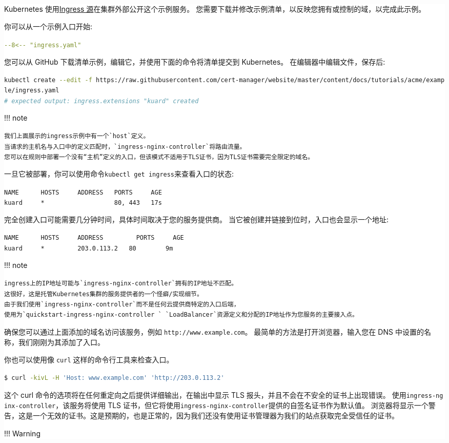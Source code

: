 Kubernetes 使用[Ingress 源](https://kubernetes.io/docs/concepts/services-networking/ingress/)在集群外部公开这个示例服务。
您需要下载并修改示例清单，以反映您拥有或控制的域，以完成此示例。

你可以从一个示例入口开始:

```yaml title="./example/ingress.yaml"
--8<-- "ingress.yaml"
```

您可以从 GitHub 下载清单示例，编辑它，并使用下面的命令将清单提交到 Kubernetes。
在编辑器中编辑文件，保存后:

```bash
kubectl create --edit -f https://raw.githubusercontent.com/cert-manager/website/master/content/docs/tutorials/acme/example/ingress.yaml
# expected output: ingress.extensions "kuard" created
```

!!! note

    我们上面展示的ingress示例中有一个`host`定义。
    当请求的主机名与入口中的定义匹配时，`ingress-nginx-controller`将路由流量。
    您可以在规则中部署一个没有“主机”定义的入口，但该模式不适用于TLS证书，因为TLS证书需要完全限定的域名。

一旦它被部署，你可以使用命令`kubectl get ingress`来查看入口的状态:

```text
NAME      HOSTS     ADDRESS   PORTS     AGE
kuard     *                   80, 443   17s
```

完全创建入口可能需要几分钟时间，具体时间取决于您的服务提供商。
当它被创建并链接到位时，入口也会显示一个地址:

```text
NAME      HOSTS     ADDRESS         PORTS     AGE
kuard     *         203.0.113.2   80        9m
```

!!! note

    ingress上的IP地址可能与`ingress-nginx-controller`拥有的IP地址不匹配。
    这很好，这是托管Kubernetes集群的服务提供者的一个怪癖/实现细节。
    由于我们使用`ingress-nginx-controller`而不是任何云提供商特定的入口后端，
    使用为`quickstart-ingress-nginx-controller ` `LoadBalancer`资源定义和分配的IP地址作为您服务的主要接入点。

确保您可以通过上面添加的域名访问该服务，例如 `http://www.example.com`。
最简单的方法是打开浏览器，输入您在 DNS 中设置的名称，我们刚刚为其添加了入口。

你也可以使用像 `curl` 这样的命令行工具来检查入口。

```bash
$ curl -kivL -H 'Host: www.example.com' 'http://203.0.113.2'
```

这个 curl 命令的选项将在任何重定向之后提供详细输出，在输出中显示 TLS 报头，并且不会在不安全的证书上出现错误。
使用`ingress-nginx-controller`，该服务将使用 TLS 证书，但它将使用`ingress-nginx-controller`提供的自签名证书作为默认值。
浏览器将显示一个警告，这是一个无效的证书。这是预期的，也是正常的，因为我们还没有使用证书管理器为我们的站点获取完全受信任的证书。

!!! Warning
